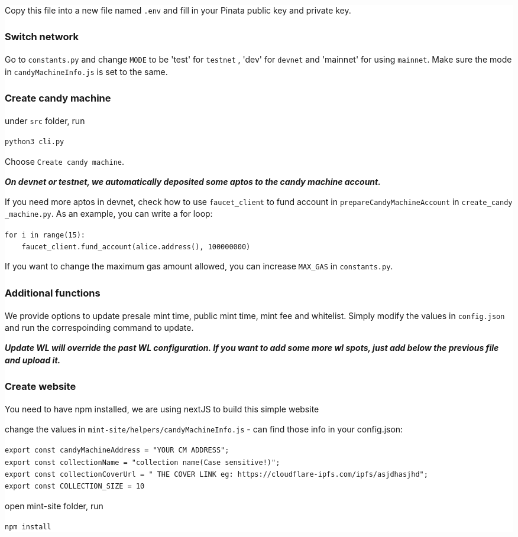 Copy this file into a new file named `.env` and fill in your Pinata public key and private key.

### Switch network

Go to `constants.py` and change `MODE` to be 'test' for `testnet` , 'dev' for `devnet` and 'mainnet' for using `mainnet`.
Make sure the mode in `candyMachineInfo.js` is set to the same.

### Create candy machine

under `src` folder, run

```bash
python3 cli.py
```

Choose `Create candy machine`.

**_On devnet or testnet, we automatically deposited some aptos to the candy machine account._**

If you need more aptos in devnet, check how to use `faucet_client` to fund account in `prepareCandyMachineAccount` in `create_candy_machine.py`. As an example, you can write a for loop:

```
for i in range(15):
    faucet_client.fund_account(alice.address(), 100000000)
```

If you want to change the maximum gas amount allowed, you can increase `MAX_GAS` in `constants.py`.

### Additional functions

We provide options to update presale mint time, public mint time, mint fee and whitelist. Simply modify the values in `config.json` and run the correspoinding command to update.

**_Update WL will override the past WL configuration. If you want to add some more wl spots, just add below the previous file and upload it._**

### Create website

You need to have npm installed, we are using nextJS to build this simple website

change the values in `mint-site/helpers/candyMachineInfo.js` - can find those info in your config.json:

```txt
export const candyMachineAddress = "YOUR CM ADDRESS";
export const collectionName = "collection name(Case sensitive!)";
export const collectionCoverUrl = " THE COVER LINK eg: https://cloudflare-ipfs.com/ipfs/asjdhasjhd";
export const COLLECTION_SIZE = 10
```

open mint-site folder, run

```bash
npm install
```
